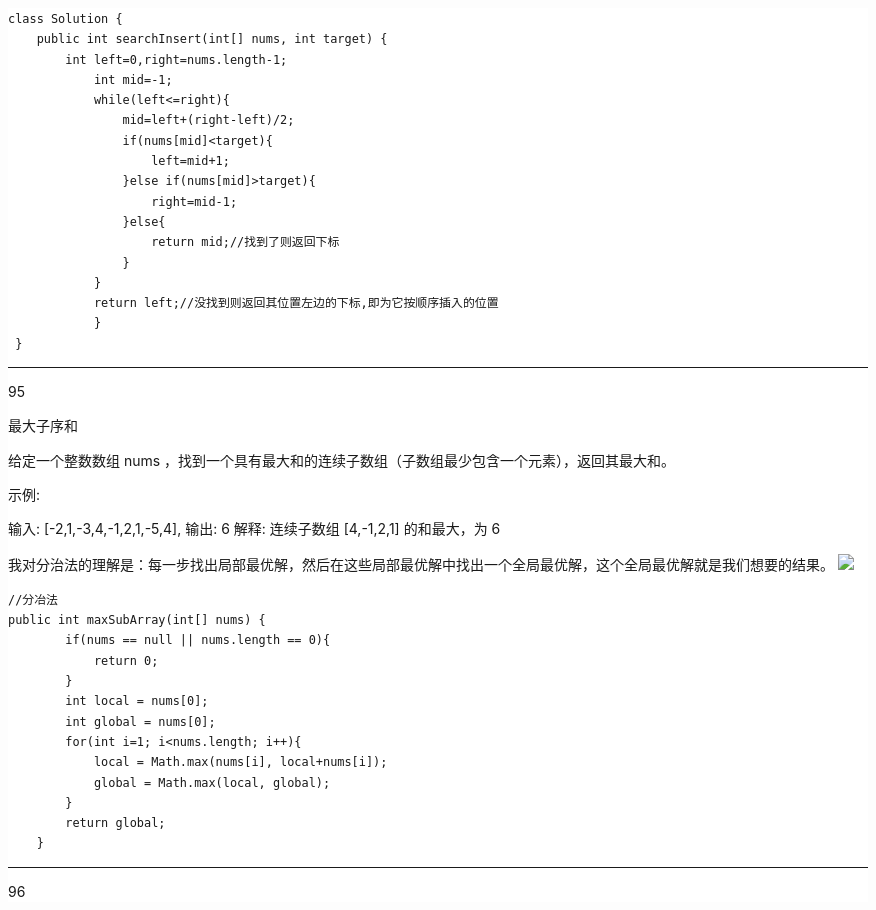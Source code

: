 ```
class Solution {
    public int searchInsert(int[] nums, int target) {
        int left=0,right=nums.length-1;
	        int mid=-1;
	        while(left<=right){
	            mid=left+(right-left)/2;
	            if(nums[mid]<target){
	                left=mid+1;
	            }else if(nums[mid]>target){
	                right=mid-1;
	            }else{
	                return mid;//找到了则返回下标
	            }
	        }
	        return left;//没找到则返回其位置左边的下标,即为它按顺序插入的位置
	        }
 }
```

----------
95

最大子序和

给定一个整数数组 nums ，找到一个具有最大和的连续子数组（子数组最少包含一个元素），返回其最大和。

示例:

输入: [-2,1,-3,4,-1,2,1,-5,4],
输出: 6
解释: 连续子数组 [4,-1,2,1] 的和最大，为 6


我对分治法的理解是：每一步找出局部最优解，然后在这些局部最优解中找出一个全局最优解，这个全局最优解就是我们想要的结果。
![](TY/63.PNG)
```
//分冶法
public int maxSubArray(int[] nums) {
        if(nums == null || nums.length == 0){
            return 0;
        }
        int local = nums[0];
        int global = nums[0];
        for(int i=1; i<nums.length; i++){
            local = Math.max(nums[i], local+nums[i]);
            global = Math.max(local, global);
        }
        return global;
    }
```

----------
96
